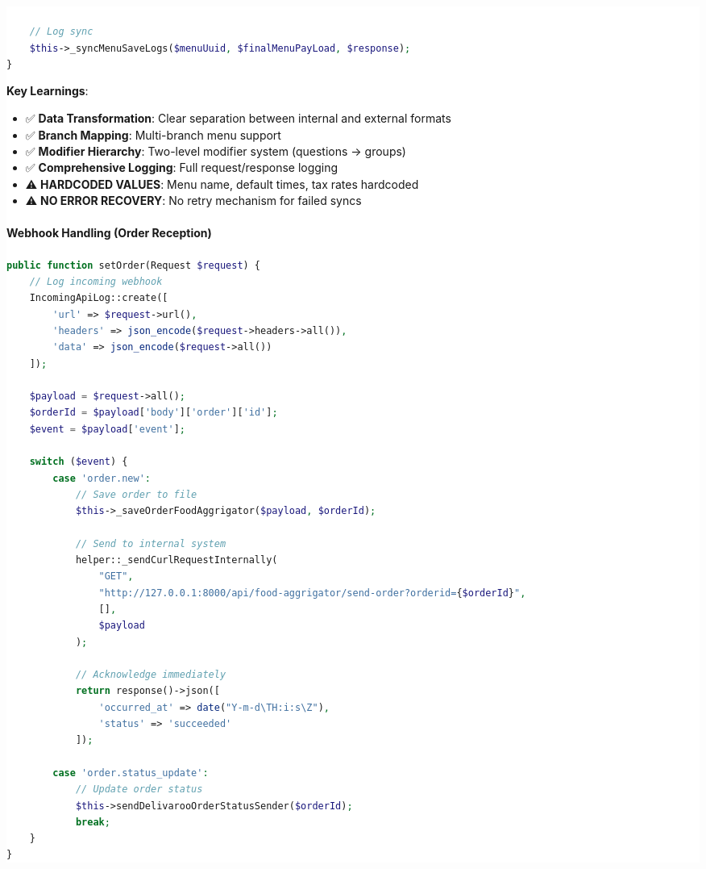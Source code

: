 ```php

    // Log sync
    $this->_syncMenuSaveLogs($menuUuid, $finalMenuPayLoad, $response);
}
```

**Key Learnings**:
- ✅ **Data Transformation**: Clear separation between internal and external formats
- ✅ **Branch Mapping**: Multi-branch menu support
- ✅ **Modifier Hierarchy**: Two-level modifier system (questions → groups)
- ✅ **Comprehensive Logging**: Full request/response logging
- ⚠️ **HARDCODED VALUES**: Menu name, default times, tax rates hardcoded
- ⚠️ **NO ERROR RECOVERY**: No retry mechanism for failed syncs

#### Webhook Handling (Order Reception)
```php
public function setOrder(Request $request) {
    // Log incoming webhook
    IncomingApiLog::create([
        'url' => $request->url(),
        'headers' => json_encode($request->headers->all()),
        'data' => json_encode($request->all())
    ]);

    $payload = $request->all();
    $orderId = $payload['body']['order']['id'];
    $event = $payload['event'];

    switch ($event) {
        case 'order.new':
            // Save order to file
            $this->_saveOrderFoodAggrigator($payload, $orderId);

            // Send to internal system
            helper::_sendCurlRequestInternally(
                "GET",
                "http://127.0.0.1:8000/api/food-aggrigator/send-order?orderid={$orderId}",
                [],
                $payload
            );

            // Acknowledge immediately
            return response()->json([
                'occurred_at' => date("Y-m-d\TH:i:s\Z"),
                'status' => 'succeeded'
            ]);

        case 'order.status_update':
            // Update order status
            $this->sendDelivarooOrderStatusSender($orderId);
            break;
    }
}
```
